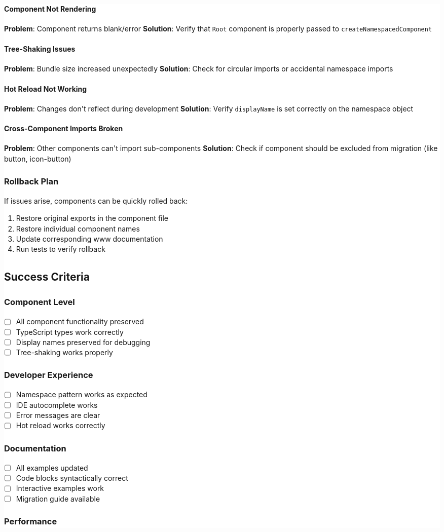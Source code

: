 #### Component Not Rendering

**Problem**: Component returns blank/error
**Solution**: Verify that `Root` component is properly passed to `createNamespacedComponent`

#### Tree-Shaking Issues

**Problem**: Bundle size increased unexpectedly
**Solution**: Check for circular imports or accidental namespace imports

#### Hot Reload Not Working

**Problem**: Changes don't reflect during development
**Solution**: Verify `displayName` is set correctly on the namespace object

#### Cross-Component Imports Broken

**Problem**: Other components can't import sub-components
**Solution**: Check if component should be excluded from migration (like button, icon-button)

### Rollback Plan

If issues arise, components can be quickly rolled back:

1. Restore original exports in the component file
2. Restore individual component names
3. Update corresponding www documentation
4. Run tests to verify rollback

## Success Criteria

### Component Level

- [ ] All component functionality preserved
- [ ] TypeScript types work correctly
- [ ] Display names preserved for debugging
- [ ] Tree-shaking works properly

### Developer Experience

- [ ] Namespace pattern works as expected
- [ ] IDE autocomplete works
- [ ] Error messages are clear
- [ ] Hot reload works correctly

### Documentation

- [ ] All examples updated
- [ ] Code blocks syntactically correct
- [ ] Interactive examples work
- [ ] Migration guide available

### Performance
